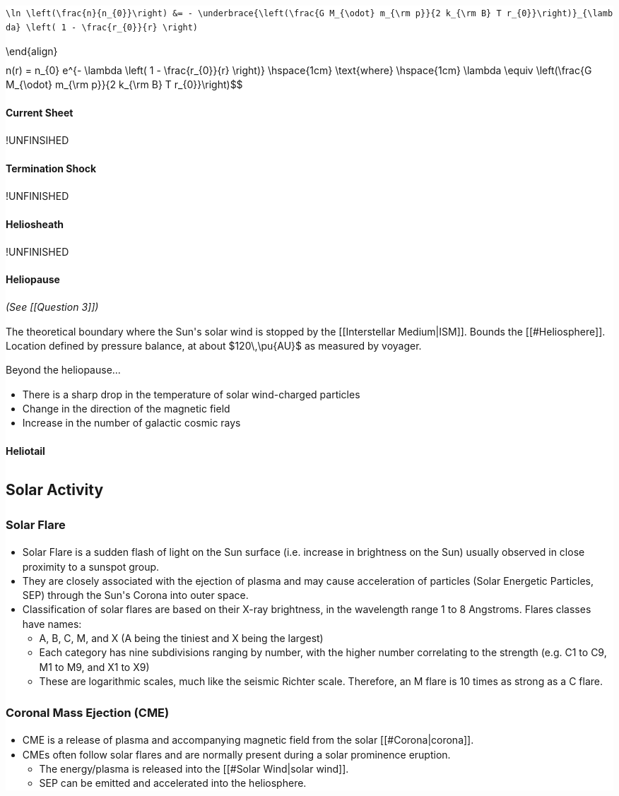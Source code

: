 	\ln \left(\frac{n}{n_{0}}\right) &= - \underbrace{\left(\frac{G M_{\odot} m_{\rm p}}{2 k_{\rm B} T r_{0}}\right)}_{\lambda} \left( 1 - \frac{r_{0}}{r} \right)
\end{align}
$$
$$n(r) = n_{0} e^{- \lambda \left( 1 - \frac{r_{0}}{r} \right)} \hspace{1cm} \text{where} \hspace{1cm} \lambda \equiv \left(\frac{G M_{\odot} m_{\rm p}}{2 k_{\rm B} T r_{0}}\right)$$

#### Current Sheet

!UNFINSIHED

#### Termination Shock

!UNFINISHED

#### Heliosheath

!UNFINISHED

#### Heliopause
*(See [[Question 3]])*

The theoretical boundary where the Sun's solar wind is stopped by the [[Interstellar Medium|ISM]]. Bounds the [[#Heliosphere]]. Location defined by pressure balance, at about $120\,\pu{AU}$ as measured by voyager.

Beyond the heliopause...
- There is a sharp drop in the temperature of solar wind-charged particles
- Change in the direction of the magnetic field
- Increase in the number of galactic cosmic rays

#### Heliotail

## Solar Activity

### Solar Flare

- Solar Flare is a sudden flash of light on the Sun surface (i.e. increase in brightness on the Sun) usually observed in close proximity to a sunspot group. 
- They are closely associated with the ejection of plasma and may cause acceleration of particles (Solar Energetic Particles, SEP) through the Sun's Corona into outer space.
- Classification of solar flares are based on their X-ray brightness, in the wavelength range 1 to 8 Angstroms. Flares classes have names: 
	- A, B, C, M, and X (A being the tiniest and X being the largest)
	- Each category has nine subdivisions ranging by number, with the higher number correlating to the strength (e.g. C1 to C9, M1 to M9, and X1 to X9)
	- These are logarithmic scales, much like the seismic Richter scale. Therefore, an M flare is 10 times as strong as a C flare.

### Coronal Mass Ejection (CME)

- CME is a release of plasma and accompanying magnetic field from the solar [[#Corona|corona]]. 
- CMEs often follow solar flares and are normally present during a solar prominence eruption.
	- The energy/plasma is released into the [[#Solar Wind|solar wind]].
	- SEP can be emitted and accelerated into the heliosphere.

